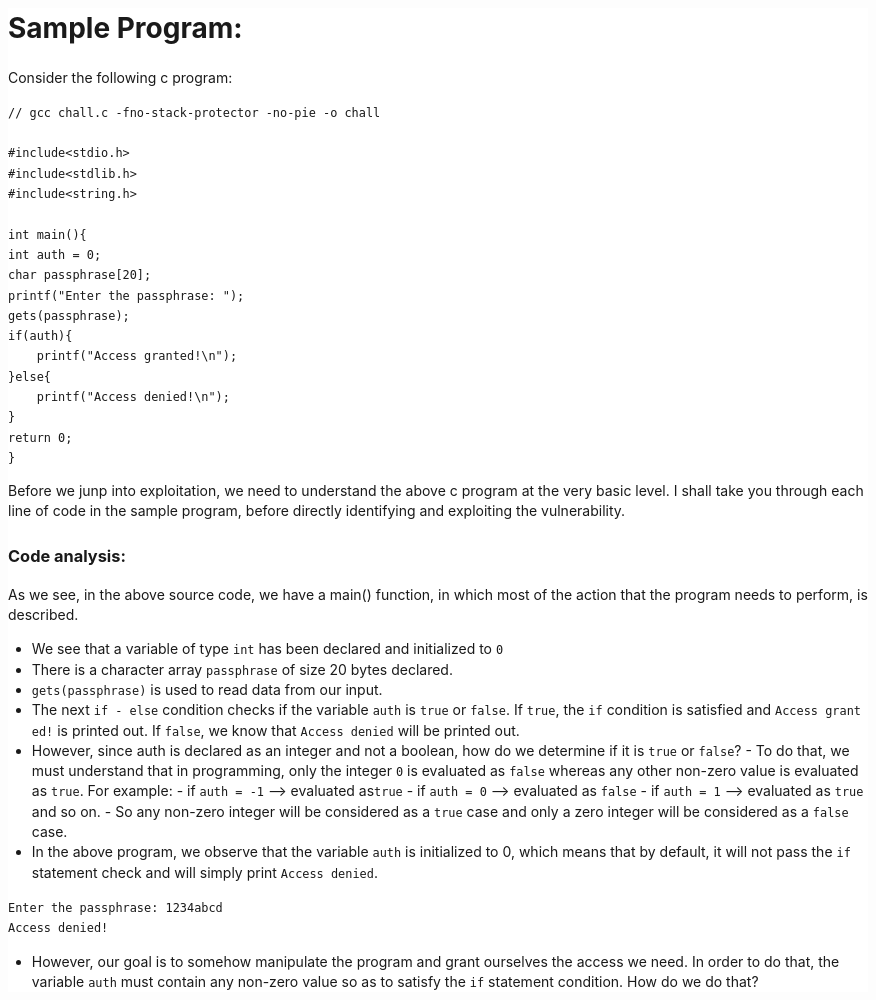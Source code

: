 # Sample Program:
Consider the following c program:
```c=
// gcc chall.c -fno-stack-protector -no-pie -o chall

#include<stdio.h>
#include<stdlib.h>
#include<string.h>

int main(){
int auth = 0;
char passphrase[20];
printf("Enter the passphrase: ");
gets(passphrase);
if(auth){
    printf("Access granted!\n");
}else{
    printf("Access denied!\n");
}
return 0;
}
```
Before we junp into exploitation, we need to understand the above c program at the very basic level. I shall take you through each line of code in the sample program, before directly identifying and exploiting the vulnerability.

### Code analysis:
As we see, in the above source code, we have a main() function, in which most of the action that the program needs to perform, is described.
- We see that a variable of type `int` has been declared and initialized to `0`
- There is a character array `passphrase` of size 20 bytes declared.
- `gets(passphrase)` is used to read data from our input.
- The next `if - else` condition checks if the variable `auth` is `true` or `false`. If `true`, the `if` condition is satisfied and `Access granted!` is printed out. If `false`, we know that `Access denied` will be printed out.
- However, since auth is declared as an integer and not a boolean, how do we determine if it is `true` or `false`?
        - To do that, we must understand that in programming, only the integer `0` is evaluated as `false` whereas any other non-zero value is evaluated as `true`. For example:
            - if `auth = -1` --> evaluated as`true`
            - if `auth = 0` --> evaluated as `false`
            - if `auth = 1` --> evaluated as `true` and so on. 
        - So any non-zero integer will be considered as a `true` case and only a zero integer will be considered as a `false` case.
- In the above program, we observe that the variable `auth` is initialized to 0, which means that by default, it will not pass the `if` statement check and will simply print `Access denied`. 
```
Enter the passphrase: 1234abcd
Access denied!
```
- However, our goal is to somehow manipulate the program and grant ourselves the access we need. In order to do that, the variable `auth` must contain any non-zero value so as to satisfy the `if` statement condition. How do we do that?
